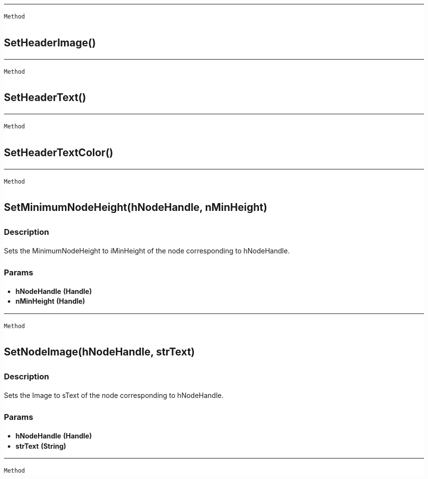------------------------------------------------------------------------

`Method`

SetHeaderImage()
----------------

------------------------------------------------------------------------

`Method`

SetHeaderText()
---------------

------------------------------------------------------------------------

`Method`

SetHeaderTextColor()
--------------------

------------------------------------------------------------------------

`Method`

SetMinimumNodeHeight(hNodeHandle, nMinHeight)
---------------------------------------------

### Description

Sets the MinimumNodeHeight to iMinHeight of the node corresponding to
hNodeHandle.

### Params

-   **hNodeHandle** **(Handle)**
-   **nMinHeight** **(Handle)**

------------------------------------------------------------------------

`Method`

SetNodeImage(hNodeHandle, strText)
----------------------------------

### Description

Sets the Image to sText of the node corresponding to hNodeHandle.

### Params

-   **hNodeHandle** **(Handle)**
-   **strText** **(String)**

------------------------------------------------------------------------

`Method`
